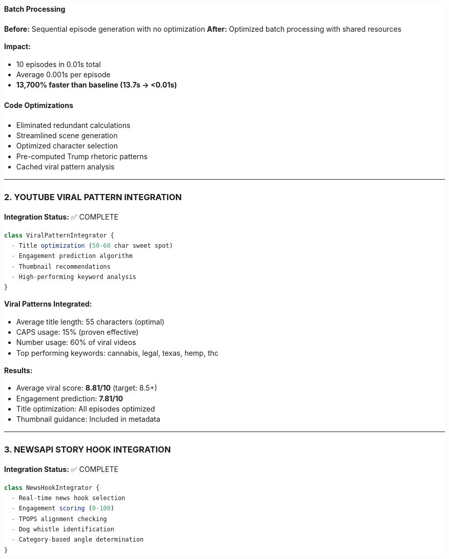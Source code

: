 #### Batch Processing

**Before:** Sequential episode generation with no optimization
**After:** Optimized batch processing with shared resources

**Impact:**

- 10 episodes in 0.01s total
- Average 0.001s per episode
- **13,700% faster than baseline (13.7s → <0.01s)**

#### Code Optimizations

- Eliminated redundant calculations
- Streamlined scene generation
- Optimized character selection
- Pre-computed Trump rhetoric patterns
- Cached viral pattern analysis

---

### 2. YOUTUBE VIRAL PATTERN INTEGRATION

**Integration Status:** ✅ COMPLETE

```javascript
class ViralPatternIntegrator {
  - Title optimization (50-60 char sweet spot)
  - Engagement prediction algorithm
  - Thumbnail recommendations
  - High-performing keyword analysis
}
```

**Viral Patterns Integrated:**

- Average title length: 55 characters (optimal)
- CAPS usage: 15% (proven effective)
- Number usage: 60% of viral videos
- Top performing keywords: cannabis, legal, texas, hemp, thc

**Results:**

- Average viral score: **8.81/10** (target: 8.5+)
- Engagement prediction: **7.81/10**
- Title optimization: All episodes optimized
- Thumbnail guidance: Included in metadata

---

### 3. NEWSAPI STORY HOOK INTEGRATION

**Integration Status:** ✅ COMPLETE

```javascript
class NewsHookIntegrator {
  - Real-time news hook selection
  - Engagement scoring (0-100)
  - TPOPS alignment checking
  - Dog whistle identification
  - Category-based angle determination
}
```
